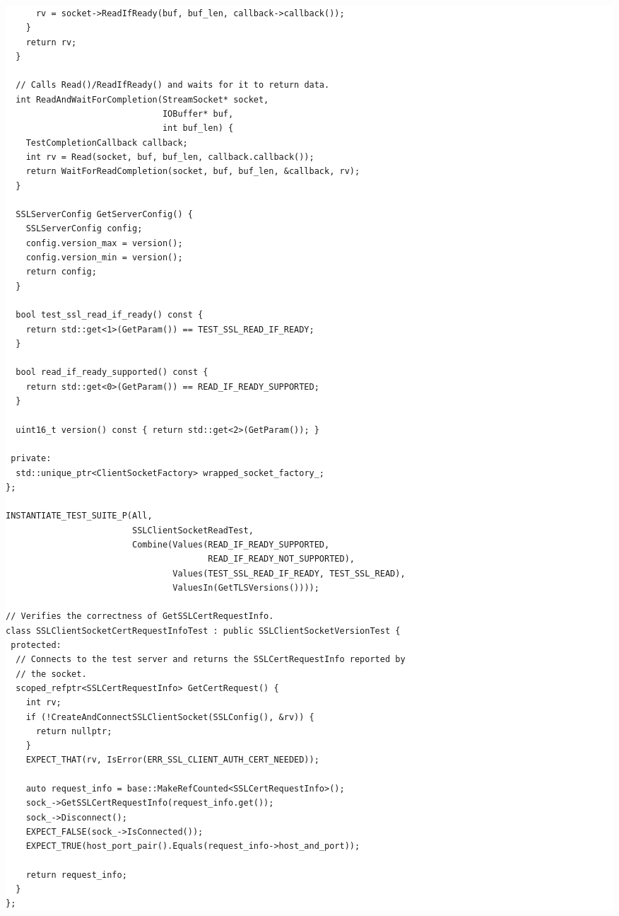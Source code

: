 ```
      rv = socket->ReadIfReady(buf, buf_len, callback->callback());
    }
    return rv;
  }

  // Calls Read()/ReadIfReady() and waits for it to return data.
  int ReadAndWaitForCompletion(StreamSocket* socket,
                               IOBuffer* buf,
                               int buf_len) {
    TestCompletionCallback callback;
    int rv = Read(socket, buf, buf_len, callback.callback());
    return WaitForReadCompletion(socket, buf, buf_len, &callback, rv);
  }

  SSLServerConfig GetServerConfig() {
    SSLServerConfig config;
    config.version_max = version();
    config.version_min = version();
    return config;
  }

  bool test_ssl_read_if_ready() const {
    return std::get<1>(GetParam()) == TEST_SSL_READ_IF_READY;
  }

  bool read_if_ready_supported() const {
    return std::get<0>(GetParam()) == READ_IF_READY_SUPPORTED;
  }

  uint16_t version() const { return std::get<2>(GetParam()); }

 private:
  std::unique_ptr<ClientSocketFactory> wrapped_socket_factory_;
};

INSTANTIATE_TEST_SUITE_P(All,
                         SSLClientSocketReadTest,
                         Combine(Values(READ_IF_READY_SUPPORTED,
                                        READ_IF_READY_NOT_SUPPORTED),
                                 Values(TEST_SSL_READ_IF_READY, TEST_SSL_READ),
                                 ValuesIn(GetTLSVersions())));

// Verifies the correctness of GetSSLCertRequestInfo.
class SSLClientSocketCertRequestInfoTest : public SSLClientSocketVersionTest {
 protected:
  // Connects to the test server and returns the SSLCertRequestInfo reported by
  // the socket.
  scoped_refptr<SSLCertRequestInfo> GetCertRequest() {
    int rv;
    if (!CreateAndConnectSSLClientSocket(SSLConfig(), &rv)) {
      return nullptr;
    }
    EXPECT_THAT(rv, IsError(ERR_SSL_CLIENT_AUTH_CERT_NEEDED));

    auto request_info = base::MakeRefCounted<SSLCertRequestInfo>();
    sock_->GetSSLCertRequestInfo(request_info.get());
    sock_->Disconnect();
    EXPECT_FALSE(sock_->IsConnected());
    EXPECT_TRUE(host_port_pair().Equals(request_info->host_and_port));

    return request_info;
  }
};
```